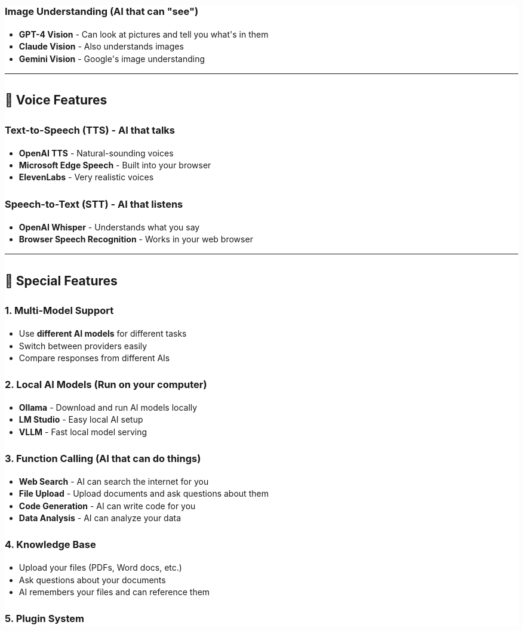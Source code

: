 ### **Image Understanding** (AI that can "see")

- **GPT-4 Vision** - Can look at pictures and tell you what's in them
- **Claude Vision** - Also understands images
- **Gemini Vision** - Google's image understanding

---

## 🎵 Voice Features

### **Text-to-Speech** (TTS) - AI that talks

- **OpenAI TTS** - Natural-sounding voices
- **Microsoft Edge Speech** - Built into your browser
- **ElevenLabs** - Very realistic voices

### **Speech-to-Text** (STT) - AI that listens

- **OpenAI Whisper** - Understands what you say
- **Browser Speech Recognition** - Works in your web browser

---

## 🔧 Special Features

### **1. Multi-Model Support**

- Use **different AI models** for different tasks
- Switch between providers easily
- Compare responses from different AIs

### **2. Local AI Models** (Run on your computer)

- **Ollama** - Download and run AI models locally
- **LM Studio** - Easy local AI setup
- **VLLM** - Fast local model serving

### **3. Function Calling** (AI that can do things)

- **Web Search** - AI can search the internet for you
- **File Upload** - Upload documents and ask questions about them
- **Code Generation** - AI can write code for you
- **Data Analysis** - AI can analyze your data

### **4. Knowledge Base**

- Upload your files (PDFs, Word docs, etc.)
- Ask questions about your documents
- AI remembers your files and can reference them

### **5. Plugin System**

